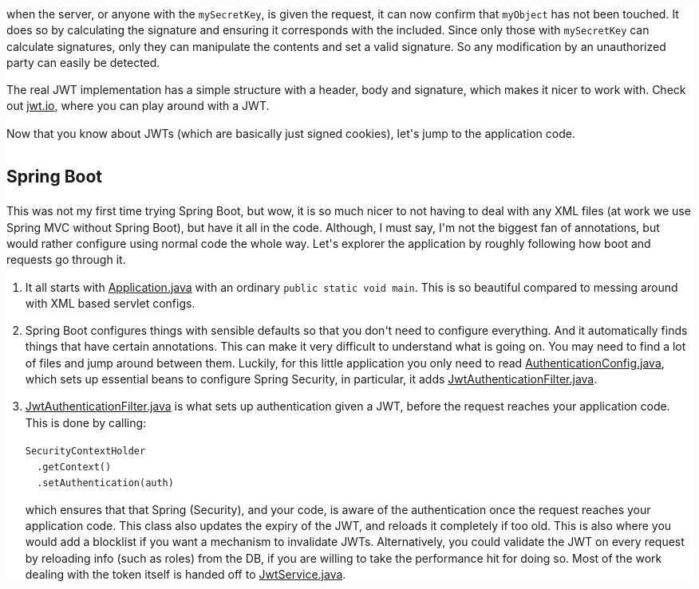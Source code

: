 when the server, or anyone with the `mySecretKey`, is given the request, it can now confirm that `myObject` has not been touched. It does so by calculating the signature and ensuring it corresponds with the included. Since only those with `mySecretKey` can calculate signatures, only they can manipulate the contents and set a valid signature. So any modification by an unauthorized party can easily be detected.

The real JWT implementation has a simple structure with a header, body and signature, which makes it nicer to work with. Check out [jwt.io](https://jwt.io/), where you can play around with a JWT. 

Now that you know about JWTs (which are basically just signed cookies), let's jump to the application code.

## Spring Boot

This was not my first time trying Spring Boot, but wow, it is so much nicer to not having to deal with any XML files (at work we use Spring MVC without Spring Boot), but have it all in the code. Although, I must say, I'm not the biggest fan of annotations, but would rather configure using normal code the whole way. Let's explorer the application by roughly following how boot and requests go through it.

1. It all starts with [Application.java](https://github.com/petercrona/icecoldcode/blob/main/examples/java-spring-jwt-greetings/src/main/java/com/icecoldcode/Application.java) with an ordinary `public static void main`. This is so beautiful compared to messing around with XML based servlet configs.

2. Spring Boot configures things with sensible defaults so that you don't need to configure everything. And it automatically finds things that have certain annotations. This can make it very difficult to understand what is going on. You may need to find a lot of files and jump around between them. Luckily, for this little application you only need to read [AuthenticationConfig.java](https://github.com/petercrona/icecoldcode/blob/main/examples/java-spring-jwt-greetings/src/main/java/com/icecoldcode/core/authentication/internal/infrastructure/AuthenticationConfig.java), which sets up essential beans to configure Spring Security, in particular, it adds [JwtAuthenticationFilter.java](https://github.com/petercrona/icecoldcode/blob/main/examples/java-spring-jwt-greetings/src/main/java/com/icecoldcode/core/authentication/internal/infrastructure/JwtAuthenticationFilter.java).

3. [JwtAuthenticationFilter.java](https://github.com/petercrona/icecoldcode/blob/main/examples/java-spring-jwt-greetings/src/main/java/com/icecoldcode/core/authentication/internal/infrastructure/JwtAuthenticationFilter.java) is what sets up authentication given a JWT, before the request reaches your application code. This is done by calling:

    ```
    SecurityContextHolder
      .getContext()
      .setAuthentication(auth)
    ```

    which ensures that that Spring (Security), and your code, is aware of the authentication once the request reaches your application code. This class also updates the expiry of the JWT, and reloads it completely if too old. This is also where you would add a blocklist if you want a mechanism to invalidate JWTs. Alternatively, you could validate the JWT on every request by reloading info (such as roles) from the DB, if you are willing to take the performance hit for doing so. Most of the work dealing with the token itself is handed off to [JwtService.java](https://github.com/petercrona/icecoldcode/blob/main/examples/java-spring-jwt-greetings/src/main/java/com/icecoldcode/core/authentication/internal/JwtService.java).
